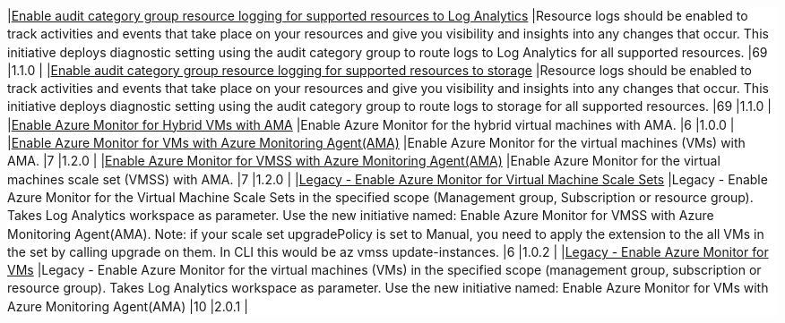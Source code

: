 |[Enable audit category group resource logging for supported resources to Log Analytics](https://github.com/Azure/azure-policy/blob/master/built-in-policies/policySetDefinitions/Monitoring/AzureMonitor_DiagSettings_logAnalytics_audit.json) |Resource logs should be enabled to track activities and events that take place on your resources and give you visibility and insights into any changes that occur. This initiative deploys diagnostic setting using the audit category group to route logs to Log Analytics for all supported resources. |69 |1.1.0 |
|[Enable audit category group resource logging for supported resources to storage](https://github.com/Azure/azure-policy/blob/master/built-in-policies/policySetDefinitions/Monitoring/AzureMonitor_DiagSettings_storage_audit.json) |Resource logs should be enabled to track activities and events that take place on your resources and give you visibility and insights into any changes that occur. This initiative deploys diagnostic setting using the audit category group to route logs to storage for all supported resources. |69 |1.1.0 |
|[Enable Azure Monitor for Hybrid VMs with AMA](https://github.com/Azure/azure-policy/blob/master/built-in-policies/policySetDefinitions/Monitoring/AzureMonitor_HybridVM_AMA_new.json) |Enable Azure Monitor for the hybrid virtual machines with AMA. |6 |1.0.0 |
|[Enable Azure Monitor for VMs with Azure Monitoring Agent(AMA)](https://github.com/Azure/azure-policy/blob/master/built-in-policies/policySetDefinitions/Monitoring/AzureMonitor_VM_AMA_new.json) |Enable Azure Monitor for the virtual machines (VMs) with AMA. |7 |1.2.0 |
|[Enable Azure Monitor for VMSS with Azure Monitoring Agent(AMA)](https://github.com/Azure/azure-policy/blob/master/built-in-policies/policySetDefinitions/Monitoring/AzureMonitor_VMSS_AMA_new.json) |Enable Azure Monitor for the virtual machines scale set (VMSS) with AMA. |7 |1.2.0 |
|[Legacy - Enable Azure Monitor for Virtual Machine Scale Sets](https://github.com/Azure/azure-policy/blob/master/built-in-policies/policySetDefinitions/Monitoring/AzureMonitor_VMSS.json) |Legacy - Enable Azure Monitor for the Virtual Machine Scale Sets in the specified scope (Management group, Subscription or resource group). Takes Log Analytics workspace as parameter. Use the new initiative named: Enable Azure Monitor for VMSS with Azure Monitoring Agent(AMA). Note: if your scale set upgradePolicy is set to Manual, you need to apply the extension to the all VMs in the set by calling upgrade on them. In CLI this would be az vmss update-instances. |6 |1.0.2 |
|[Legacy - Enable Azure Monitor for VMs](https://github.com/Azure/azure-policy/blob/master/built-in-policies/policySetDefinitions/Monitoring/AzureMonitor_VM.json) |Legacy - Enable Azure Monitor for the virtual machines (VMs) in the specified scope (management group, subscription or resource group). Takes Log Analytics workspace as parameter. Use the new initiative named: Enable Azure Monitor for VMs with Azure Monitoring Agent(AMA) |10 |2.0.1 |

